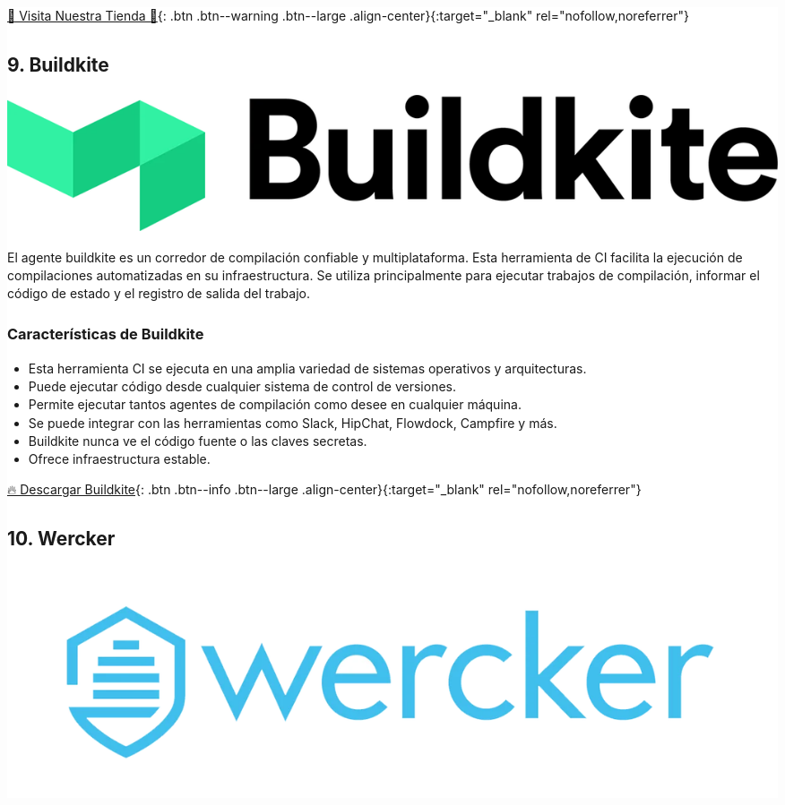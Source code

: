 <script async src="https://pagead2.googlesyndication.com/pagead/js/adsbygoogle.js"></script>
<ins class="adsbygoogle"
     style="display:block; text-align:center;"
     data-ad-layout="in-article"
     data-ad-format="fluid"
     data-ad-client="ca-pub-9630764103400456"
     data-ad-slot="3229974124"></ins>
<script>
     (adsbygoogle = window.adsbygoogle || []).push({});
</script>

[🎁 Visita Nuestra Tienda 🎁](https://www.amazon.es/shop/cibercursos){: .btn .btn--warning .btn--large .align-center}{:target="_blank" rel="nofollow,noreferrer"}

## 9. **Buildkite**

![Nueva alternativa a Jenkins: Builkite](/assets/images/alternativas-jenkins/buildkite.webp "Nueva alternativa a Jenkins: Builkite")

El agente buildkite es un corredor de compilación confiable y multiplataforma. Esta herramienta de CI facilita la ejecución de compilaciones automatizadas en su infraestructura. Se utiliza principalmente para ejecutar trabajos de compilación, informar el código de estado y el registro de salida del trabajo.

### **Características de Buildkite**

- Esta herramienta CI se ejecuta en una amplia variedad de sistemas operativos y arquitecturas.
- Puede ejecutar código desde cualquier sistema de control de versiones.
- Permite ejecutar tantos agentes de compilación como desee en cualquier máquina.
- Se puede integrar con las herramientas como Slack, HipChat, Flowdock, Campfire y más.
- Buildkite nunca ve el código fuente o las claves secretas.
- Ofrece infraestructura estable.

[🔥 Descargar Buildkite](https://buildkite.com/){: .btn .btn--info .btn--large .align-center}{:target="_blank" rel="nofollow,noreferrer"}

## 10. **Wercker**

![Nueva alternativa a Jenkins: Wercker](/assets/images/alternativas-jenkins/wercker.webp "Nueva alternativa a Jenkins: Wercker")
